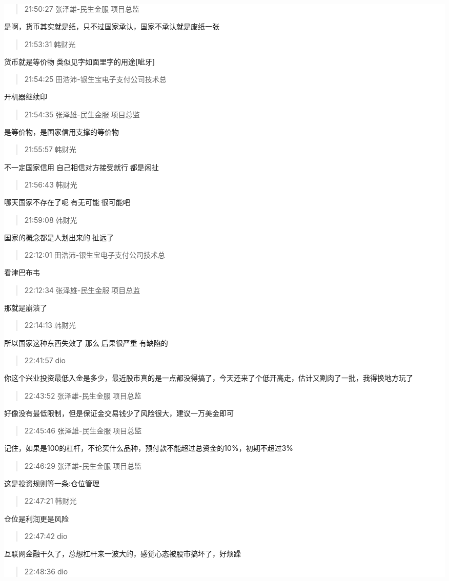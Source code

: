 > 21:50:27  张泽雄-民生金服 项目总监  
   
是啊，货币其实就是纸，只不过国家承认，国家不承认就是废纸一张  
   
> 21:53:31  韩财光  
   
货币就是等价物 类似见字如面里字的用途[呲牙]  
   
> 21:54:25  田浩沛-银生宝电子支付公司技术总  
   
开机器继续印  
   
> 21:54:35  张泽雄-民生金服 项目总监  
   
是等价物，是国家信用支撑的等价物  
   
> 21:55:57  韩财光  
   
不一定国家信用 自己相信对方接受就行 都是闲扯  
   
> 21:56:43  韩财光  
   
哪天国家不存在了呢 有无可能 很可能吧  
   
> 21:59:08  韩财光  
   
国家的概念都是人划出来的 扯远了  
   
> 22:12:01  田浩沛-银生宝电子支付公司技术总  
   
看津巴布韦  
   
> 22:12:34  张泽雄-民生金服 项目总监  
   
那就是崩溃了  
   
> 22:14:13  韩财光  
   
所以国家这种东西失效了 那么 后果很严重 有缺陷的  
   
> 22:41:57  dio  
   
你这个兴业投资最低入金是多少，最近股市真的是一点都没得搞了，今天还来了个低开高走，估计又割肉了一批，我得换地方玩了  
   
> 22:43:52  张泽雄-民生金服 项目总监  
   
好像没有最低限制，但是保证金交易钱少了风险很大，建议一万美金即可  
   
> 22:45:46  张泽雄-民生金服 项目总监  
   
记住，如果是100的杠杆，不论买什么品种，预付款不能超过总资金的10%，初期不超过3%  
   
> 22:46:29  张泽雄-民生金服 项目总监  
   
这是投资规则等一条:仓位管理  
   
> 22:47:21  韩财光  
   
仓位是利润更是风险  
   
> 22:47:42  dio  
   
互联网金融干久了，总想杠杆来一波大的，感觉心态被股市搞坏了，好烦躁  
   
> 22:48:36  dio  
   